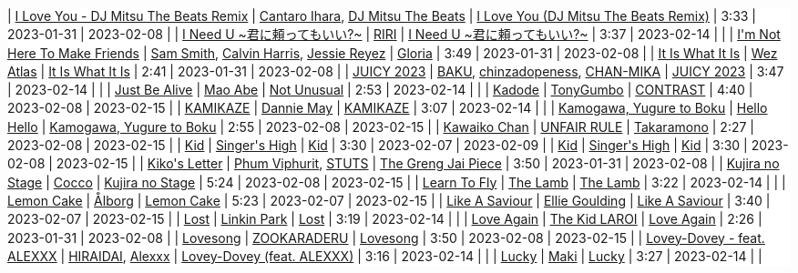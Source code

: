 | [I Love You \- DJ Mitsu The Beats Remix](https://open.spotify.com/track/4ux68swWYMluJfC2Puisl6) | [Cantaro Ihara](https://open.spotify.com/artist/0Mjk62ywbh7Y0GWw4grdLe), [DJ Mitsu The Beats](https://open.spotify.com/artist/4F8O7axjzw3z0xVPRG8JFS) | [I Love You \(DJ Mitsu The Beats Remix\)](https://open.spotify.com/album/6EJ3Ow16t4NFCDvg7DTOWh) | 3:33 | 2023-01-31 | 2023-02-08 |
| [I Need U \~君に頼ってもいい?\~](https://open.spotify.com/track/5UyJogrgcVhrP3auoMpRVI) | [RIRI](https://open.spotify.com/artist/2UmhByzSum8X2lQZ7pWvWp) | [I Need U \~君に頼ってもいい?\~](https://open.spotify.com/album/5R0qqaGPA0rGhpmzehMjOr) | 3:37 | 2023-02-14 |  |
| [I'm Not Here To Make Friends](https://open.spotify.com/track/3i0FkJYlU4MFfYkjFHXXAM) | [Sam Smith](https://open.spotify.com/artist/2wY79sveU1sp5g7SokKOiI), [Calvin Harris](https://open.spotify.com/artist/7CajNmpbOovFoOoasH2HaY), [Jessie Reyez](https://open.spotify.com/artist/3KedxarmBCyFBevnqQHy3P) | [Gloria](https://open.spotify.com/album/3Uq1jNGnD412ZvCb6j2DKV) | 3:49 | 2023-01-31 | 2023-02-08 |
| [It Is What It Is](https://open.spotify.com/track/68uZVWUH97VOOpelnxhIjN) | [Wez Atlas](https://open.spotify.com/artist/6fDdl8sluLiRg4fbrqMoeQ) | [It Is What It Is](https://open.spotify.com/album/4w9Vdz9SzDnqEEWEYN0Kzk) | 2:41 | 2023-01-31 | 2023-02-08 |
| [JUICY 2023](https://open.spotify.com/track/19i6b6c6C0UJ1OnHpBT6nJ) | [BAKU](https://open.spotify.com/artist/6UJ9anFCTizsVkXHg1uKgW), [chinzadopeness](https://open.spotify.com/artist/6DGXrg6MMq5E5rptfiMaNa), [CHAN\-MIKA](https://open.spotify.com/artist/1buzD2EAwSbAdZJHzcSjvw) | [JUICY 2023](https://open.spotify.com/album/19AO1LKYhDm0qfaq9l6WyG) | 3:47 | 2023-02-14 |  |
| [Just Be Alive](https://open.spotify.com/track/4OpfbKpEcLBFDFR5084S8q) | [Mao Abe](https://open.spotify.com/artist/5ajce5LoM5SK6a6zzyF4My) | [Not Unusual](https://open.spotify.com/album/3gx3krICQA5Q62l56pEHcB) | 2:53 | 2023-02-14 |  |
| [Kadode](https://open.spotify.com/track/6wMTzMMgQX9OVWJoez38Gb) | [TonyGumbo](https://open.spotify.com/artist/4LuzCe2a1kjq7ADvoq4tcD) | [CONTRAST](https://open.spotify.com/album/2uGP3Kef8G7dd4NHLPLA5X) | 4:40 | 2023-02-08 | 2023-02-15 |
| [KAMIKAZE](https://open.spotify.com/track/1h7eQWiEweE5XTtci74MkT) | [Dannie May](https://open.spotify.com/artist/1ZUDSRNUUa69sTk4pMiyp7) | [KAMIKAZE](https://open.spotify.com/album/4UqH1UM4sBosqCfDYLnDAJ) | 3:07 | 2023-02-14 |  |
| [Kamogawa, Yugure to Boku](https://open.spotify.com/track/5lsP5U4q5BkSuYDZg6ivcY) | [Hello Hello](https://open.spotify.com/artist/0VHtkjMrNXTTDNE9Ej96og) | [Kamogawa, Yugure to Boku](https://open.spotify.com/album/50nRTKQ6JiP7MxxnJr4aWB) | 2:55 | 2023-02-08 | 2023-02-15 |
| [Kawaiko Chan](https://open.spotify.com/track/1u4XelqBZV7Wco7VUZoi9U) | [UNFAIR RULE](https://open.spotify.com/artist/4wQwkCWhOP1FKZgE87n00W) | [Takaramono](https://open.spotify.com/album/19KMuhlGVX3PTQPM1iqKFe) | 2:27 | 2023-02-08 | 2023-02-15 |
| [Kid](https://open.spotify.com/track/5TljUbh99FhqjMn95ZKYro) | [Singer's High](https://open.spotify.com/artist/4xI10jfncyX27yytrVJ2Ar) | [Kid](https://open.spotify.com/album/59qykfEGbzmPotBj4HHH9L) | 3:30 | 2023-02-07 | 2023-02-09 |
| [Kid](https://open.spotify.com/track/7zKieV1uXBhucwmYM4sCzW) | [Singer's High](https://open.spotify.com/artist/4xI10jfncyX27yytrVJ2Ar) | [Kid](https://open.spotify.com/album/2yoIDnfb9b819VS5hsh9MZ) | 3:30 | 2023-02-08 | 2023-02-15 |
| [Kiko's Letter](https://open.spotify.com/track/1sODAZpVglXlGK1TjQA8wc) | [Phum Viphurit](https://open.spotify.com/artist/5mqguTgtaoCMNMZD6txCh6), [STUTS](https://open.spotify.com/artist/0qC4CNzOUtgdmdVzRqCa1d) | [The Greng Jai Piece](https://open.spotify.com/album/1I9TAJhnJucoNfu2KX8Hcg) | 3:50 | 2023-01-31 | 2023-02-08 |
| [Kujira no Stage](https://open.spotify.com/track/4QYow0TygMiFEJYyQbewak) | [Cocco](https://open.spotify.com/artist/3SBG08XwrIxXSPTxsbM0b6) | [Kujira no Stage](https://open.spotify.com/album/6i1bkPuMVk0eSbBpmQK3NL) | 5:24 | 2023-02-08 | 2023-02-15 |
| [Learn To Fly](https://open.spotify.com/track/6pwPSGSL84hSbKqXv6Iw9P) | [The Lamb](https://open.spotify.com/artist/6Df2pJCe7Ud1Q7kWvf68cx) | [The Lamb](https://open.spotify.com/album/0ZpfhsSYV2Jdxg4cAcUEyI) | 3:22 | 2023-02-14 |  |
| [Lemon Cake](https://open.spotify.com/track/3V2ox5LEU3dB1n5z39P6MS) | [Ålborg](https://open.spotify.com/artist/5RG6CMtljJC7BbVIfx0j7V) | [Lemon Cake](https://open.spotify.com/album/353xKZreMjkmqKAHg4f9aX) | 5:23 | 2023-02-07 | 2023-02-15 |
| [Like A Saviour](https://open.spotify.com/track/5aNjxmDikP3zGMHfO9dop5) | [Ellie Goulding](https://open.spotify.com/artist/0X2BH1fck6amBIoJhDVmmJ) | [Like A Saviour](https://open.spotify.com/album/0bAL4OMaZIgjmUH3j7q6kb) | 3:40 | 2023-02-07 | 2023-02-15 |
| [Lost](https://open.spotify.com/track/373gDROnujxNTFa1FojYIl) | [Linkin Park](https://open.spotify.com/artist/6XyY86QOPPrYVGvF9ch6wz) | [Lost](https://open.spotify.com/album/7bN4OM5mtWq0UrAxdN6qMC) | 3:19 | 2023-02-14 |  |
| [Love Again](https://open.spotify.com/track/4sx6NRwL6Ol3V6m9exwGlQ) | [The Kid LAROI](https://open.spotify.com/artist/2tIP7SsRs7vjIcLrU85W8J) | [Love Again](https://open.spotify.com/album/3z53jSP5i9bCPVOu3PARM8) | 2:26 | 2023-01-31 | 2023-02-08 |
| [Lovesong](https://open.spotify.com/track/2bikAEfH4KqwcKGNvOO9Oz) | [ZOOKARADERU](https://open.spotify.com/artist/0mkwliKa9Bf7kdXMV1iuMp) | [Lovesong](https://open.spotify.com/album/3d7M1pICrlyBQgEuVL7owA) | 3:50 | 2023-02-08 | 2023-02-15 |
| [Lovey\-Dovey \- feat\. ALEXXX](https://open.spotify.com/track/57vvBiUfZgfwFXx3EZEHK5) | [HIRAIDAI](https://open.spotify.com/artist/7JthQ6zwNzfxRfIEjp6wUs), [Alexxx](https://open.spotify.com/artist/3UnufWjMoVfmEZkPOEVttf) | [Lovey\-Dovey \(feat\. ALEXXX\)](https://open.spotify.com/album/6wYV21bjJniAOz8GRUvlpS) | 3:16 | 2023-02-14 |  |
| [Lucky](https://open.spotify.com/track/5y5OIp260DzkhUhHVvCTWO) | [Maki](https://open.spotify.com/artist/6UW7Pcu9boprqMAXaePWZA) | [Lucky](https://open.spotify.com/album/2mo8piG944P818u05nTyTD) | 3:27 | 2023-02-14 |  |